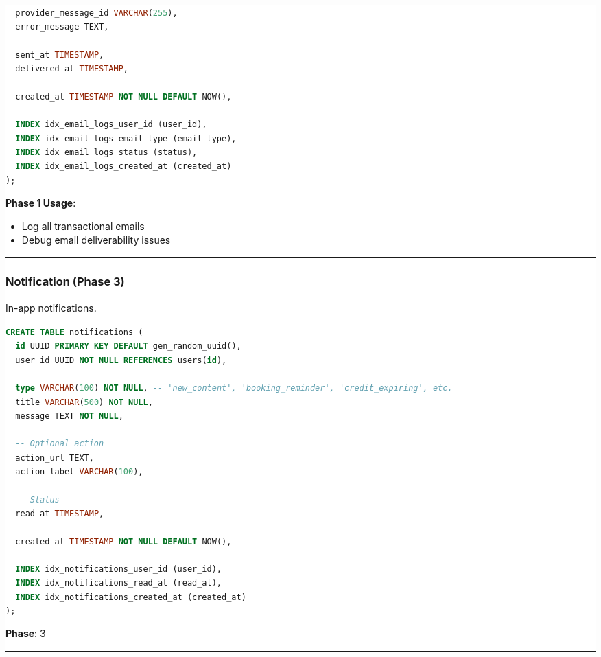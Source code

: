 ```sql
  provider_message_id VARCHAR(255),
  error_message TEXT,

  sent_at TIMESTAMP,
  delivered_at TIMESTAMP,

  created_at TIMESTAMP NOT NULL DEFAULT NOW(),

  INDEX idx_email_logs_user_id (user_id),
  INDEX idx_email_logs_email_type (email_type),
  INDEX idx_email_logs_status (status),
  INDEX idx_email_logs_created_at (created_at)
);
```

**Phase 1 Usage**:

- Log all transactional emails
- Debug email deliverability issues

---

### Notification (Phase 3)

In-app notifications.

```sql
CREATE TABLE notifications (
  id UUID PRIMARY KEY DEFAULT gen_random_uuid(),
  user_id UUID NOT NULL REFERENCES users(id),

  type VARCHAR(100) NOT NULL, -- 'new_content', 'booking_reminder', 'credit_expiring', etc.
  title VARCHAR(500) NOT NULL,
  message TEXT NOT NULL,

  -- Optional action
  action_url TEXT,
  action_label VARCHAR(100),

  -- Status
  read_at TIMESTAMP,

  created_at TIMESTAMP NOT NULL DEFAULT NOW(),

  INDEX idx_notifications_user_id (user_id),
  INDEX idx_notifications_read_at (read_at),
  INDEX idx_notifications_created_at (created_at)
);
```

**Phase**: 3

---
